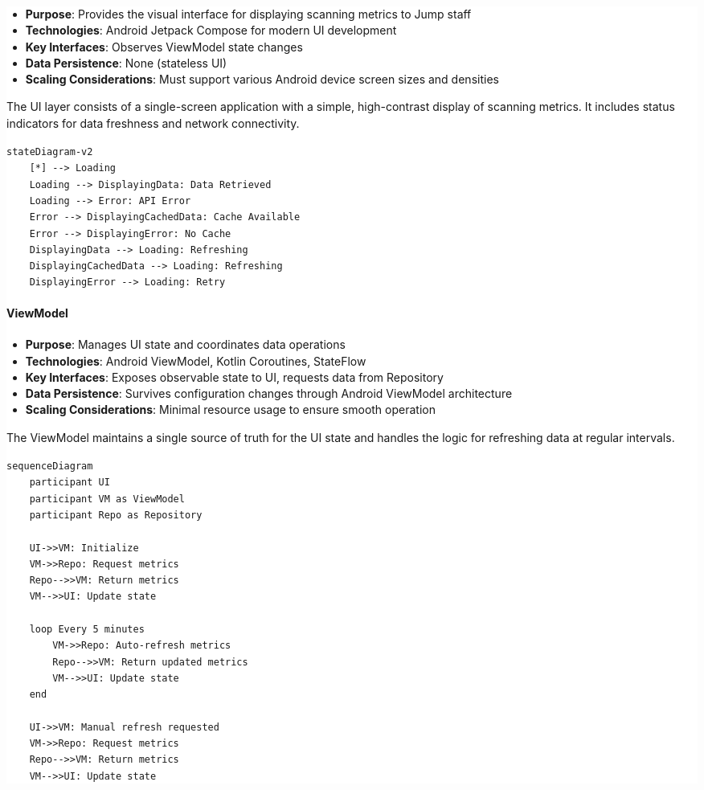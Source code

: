 - **Purpose**: Provides the visual interface for displaying scanning metrics to Jump staff
- **Technologies**: Android Jetpack Compose for modern UI development
- **Key Interfaces**: Observes ViewModel state changes
- **Data Persistence**: None (stateless UI)
- **Scaling Considerations**: Must support various Android device screen sizes and densities

The UI layer consists of a single-screen application with a simple, high-contrast display of scanning metrics. It includes status indicators for data freshness and network connectivity.

```mermaid
stateDiagram-v2
    [*] --> Loading
    Loading --> DisplayingData: Data Retrieved
    Loading --> Error: API Error
    Error --> DisplayingCachedData: Cache Available
    Error --> DisplayingError: No Cache
    DisplayingData --> Loading: Refreshing
    DisplayingCachedData --> Loading: Refreshing
    DisplayingError --> Loading: Retry
```

#### ViewModel

- **Purpose**: Manages UI state and coordinates data operations
- **Technologies**: Android ViewModel, Kotlin Coroutines, StateFlow
- **Key Interfaces**: Exposes observable state to UI, requests data from Repository
- **Data Persistence**: Survives configuration changes through Android ViewModel architecture
- **Scaling Considerations**: Minimal resource usage to ensure smooth operation

The ViewModel maintains a single source of truth for the UI state and handles the logic for refreshing data at regular intervals.

```mermaid
sequenceDiagram
    participant UI
    participant VM as ViewModel
    participant Repo as Repository
    
    UI->>VM: Initialize
    VM->>Repo: Request metrics
    Repo-->>VM: Return metrics
    VM-->>UI: Update state
    
    loop Every 5 minutes
        VM->>Repo: Auto-refresh metrics
        Repo-->>VM: Return updated metrics
        VM-->>UI: Update state
    end
    
    UI->>VM: Manual refresh requested
    VM->>Repo: Request metrics
    Repo-->>VM: Return metrics
    VM-->>UI: Update state
```
